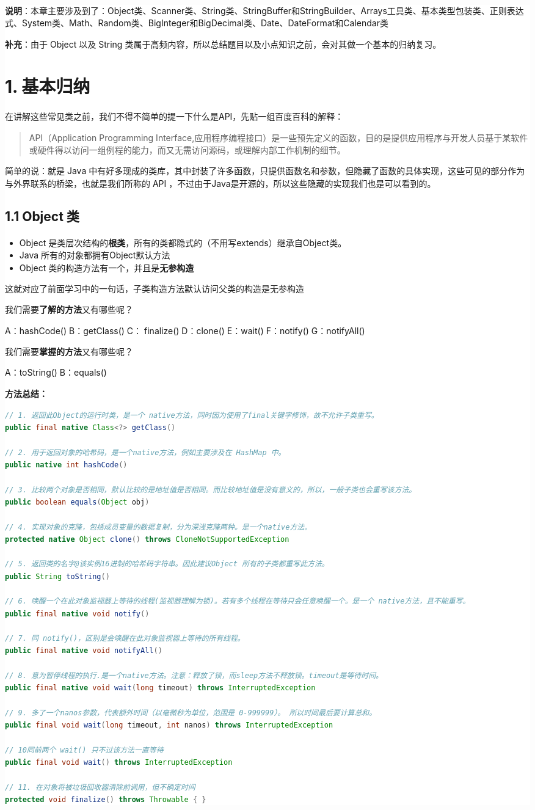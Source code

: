 **说明**：本章主要涉及到了：Object类、Scanner类、String类、StringBuffer和StringBuilder、Arrays工具类、基本类型包装类、正则表达式、System类、Math、Random类、BigInteger和BigDecimal类、Date、DateFormat和Calendar类

**补充**：由于 Object 以及 String 类属于高频内容，所以总结题目以及小点知识之前，会对其做一个基本的归纳复习。

# 1. 基本归纳

在讲解这些常见类之前，我们不得不简单的提一下什么是API，先贴一组百度百科的解释：

> API（Application Programming Interface,应用程序编程接口）是一些预先定义的函数，目的是提供应用程序与开发人员基于某软件或硬件得以访问一组例程的能力，而又无需访问源码，或理解内部工作机制的细节。

简单的说：就是 Java 中有好多现成的类库，其中封装了许多函数，只提供函数名和参数，但隐藏了函数的具体实现，这些可见的部分作为与外界联系的桥梁，也就是我们所称的 API ，不过由于Java是开源的，所以这些隐藏的实现我们也是可以看到的。

## 1.1 Object 类

- Object 是类层次结构的**根类**，所有的类都隐式的（不用写extends）继承自Object类。
- Java 所有的对象都拥有Object默认方法
- Object 类的构造方法有一个，并且是**无参构造**

这就对应了前面学习中的一句话，子类构造方法默认访问父类的构造是无参构造

我们需要**了解的方法**又有哪些呢？

A：hashCode()   B：getClass()   C： finalize()    D：clone()   E：wait()    F：notify()   G：notifyAll() 

我们需要**掌握的方法**又有哪些呢？

A：toString()   B：equals()

**方法总结：**

```java
// 1. 返回此Object的运行时类，是一个 native方法，同时因为使用了final关键字修饰，故不允许子类重写。
public final native Class<?> getClass()

// 2. 用于返回对象的哈希码，是一个native方法，例如主要涉及在 HashMap 中。
public native int hashCode() 
    
// 3. 比较两个对象是否相同，默认比较的是地址值是否相同。而比较地址值是没有意义的，所以，一般子类也会重写该方法。
public boolean equals(Object obj)

// 4. 实现对象的克隆，包括成员变量的数据复制，分为深浅克隆两种。是一个native方法。
protected native Object clone() throws CloneNotSupportedException

// 5. 返回类的名字@该实例16进制的哈希码字符串。因此建议Object 所有的子类都重写此方法。    
public String toString() 

// 6. 唤醒一个在此对象监视器上等待的线程(监视器理解为锁)。若有多个线程在等待只会任意唤醒一个。是一个 native方法，且不能重写。
public final native void notify()

// 7. 同 notify()，区别是会唤醒在此对象监视器上等待的所有线程。
public final native void notifyAll()

// 8. 意为暂停线程的执行.是一个native方法。注意：释放了锁，而sleep方法不释放锁。timeout是等待时间。
public final native void wait(long timeout) throws InterruptedException
    
// 9. 多了一个nanos参数，代表额外时间（以毫微秒为单位，范围是 0-999999）。 所以时间最后要计算总和。
public final void wait(long timeout, int nanos) throws InterruptedException

// 10同前两个 wait() 只不过该方法一直等待
public final void wait() throws InterruptedException

// 11. 在对象将被垃圾回收器清除前调用，但不确定时间  
protected void finalize() throws Throwable { }
```
